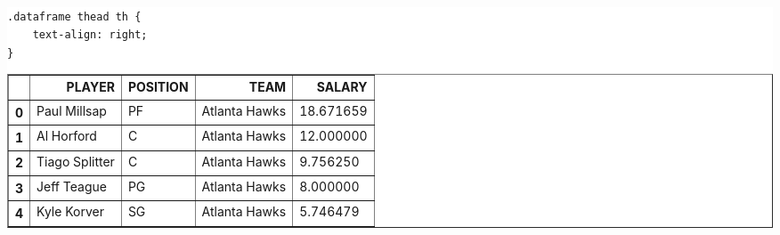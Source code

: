     .dataframe thead th {
        text-align: right;
    }
</style>
<table border="1" class="dataframe">
  <thead>
    <tr style="text-align: right;">
      <th></th>
      <th>PLAYER</th>
      <th>POSITION</th>
      <th>TEAM</th>
      <th>SALARY</th>
    </tr>
  </thead>
  <tbody>
    <tr>
      <th>0</th>
      <td>Paul Millsap</td>
      <td>PF</td>
      <td>Atlanta Hawks</td>
      <td>18.671659</td>
    </tr>
    <tr>
      <th>1</th>
      <td>Al Horford</td>
      <td>C</td>
      <td>Atlanta Hawks</td>
      <td>12.000000</td>
    </tr>
    <tr>
      <th>2</th>
      <td>Tiago Splitter</td>
      <td>C</td>
      <td>Atlanta Hawks</td>
      <td>9.756250</td>
    </tr>
    <tr>
      <th>3</th>
      <td>Jeff Teague</td>
      <td>PG</td>
      <td>Atlanta Hawks</td>
      <td>8.000000</td>
    </tr>
    <tr>
      <th>4</th>
      <td>Kyle Korver</td>
      <td>SG</td>
      <td>Atlanta Hawks</td>
      <td>5.746479</td>
    </tr>
  </tbody>
</table>
</div>
